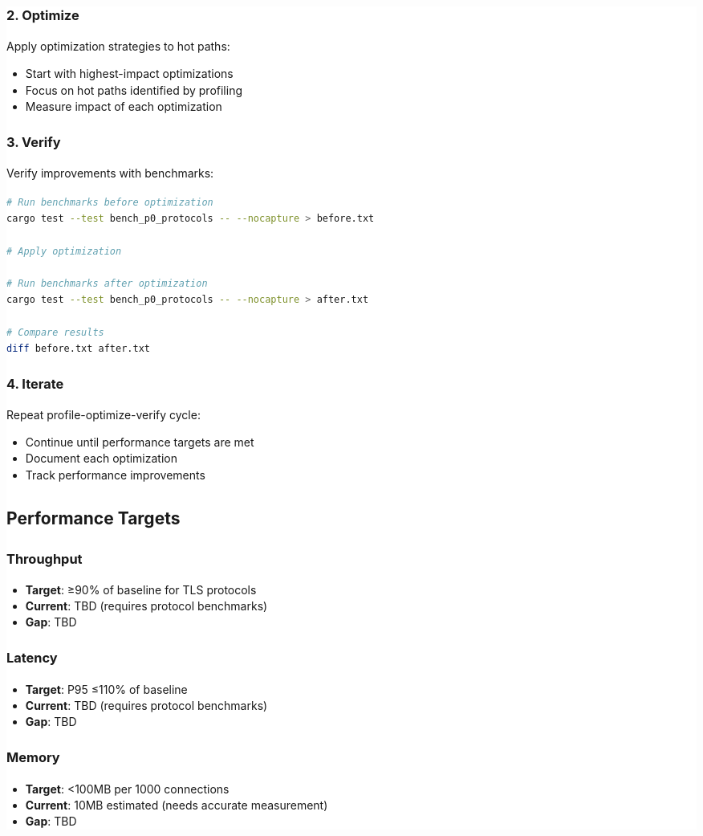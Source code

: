 ### 2. Optimize

Apply optimization strategies to hot paths:

- Start with highest-impact optimizations
- Focus on hot paths identified by profiling
- Measure impact of each optimization

### 3. Verify

Verify improvements with benchmarks:

```bash
# Run benchmarks before optimization
cargo test --test bench_p0_protocols -- --nocapture > before.txt

# Apply optimization

# Run benchmarks after optimization
cargo test --test bench_p0_protocols -- --nocapture > after.txt

# Compare results
diff before.txt after.txt
```

### 4. Iterate

Repeat profile-optimize-verify cycle:

- Continue until performance targets are met
- Document each optimization
- Track performance improvements

## Performance Targets

### Throughput

- **Target**: ≥90% of baseline for TLS protocols
- **Current**: TBD (requires protocol benchmarks)
- **Gap**: TBD

### Latency

- **Target**: P95 ≤110% of baseline
- **Current**: TBD (requires protocol benchmarks)
- **Gap**: TBD

### Memory

- **Target**: <100MB per 1000 connections
- **Current**: 10MB estimated (needs accurate measurement)
- **Gap**: TBD
